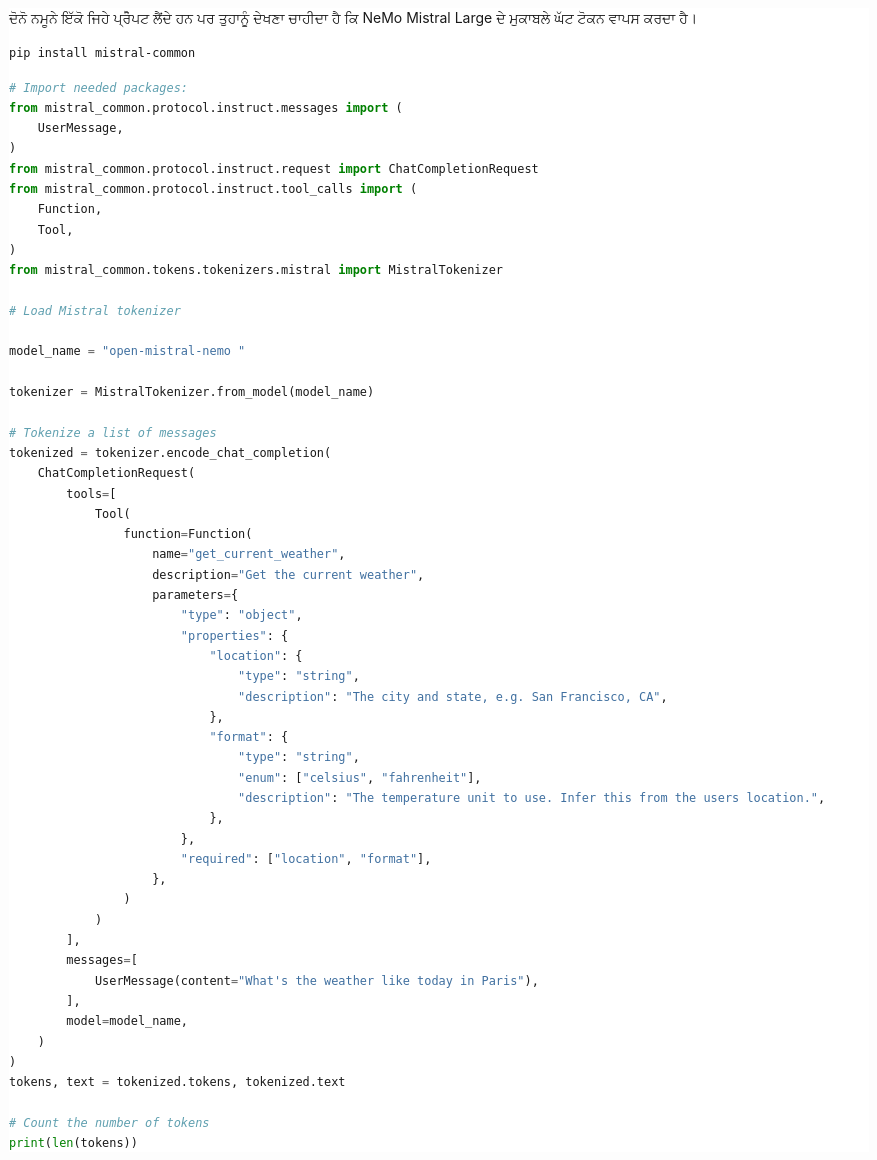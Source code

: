 ਦੋਨੋ ਨਮੂਨੇ ਇੱਕੋ ਜਿਹੇ ਪ੍ਰੋੰਪਟ ਲੈਂਦੇ ਹਨ ਪਰ ਤੁਹਾਨੂੰ ਦੇਖਣਾ ਚਾਹੀਦਾ ਹੈ ਕਿ NeMo Mistral Large ਦੇ ਮੁਕਾਬਲੇ ਘੱਟ ਟੋਕਨ ਵਾਪਸ ਕਰਦਾ ਹੈ।

```bash
pip install mistral-common
```

```python 
# Import needed packages:
from mistral_common.protocol.instruct.messages import (
    UserMessage,
)
from mistral_common.protocol.instruct.request import ChatCompletionRequest
from mistral_common.protocol.instruct.tool_calls import (
    Function,
    Tool,
)
from mistral_common.tokens.tokenizers.mistral import MistralTokenizer

# Load Mistral tokenizer

model_name = "open-mistral-nemo	"

tokenizer = MistralTokenizer.from_model(model_name)

# Tokenize a list of messages
tokenized = tokenizer.encode_chat_completion(
    ChatCompletionRequest(
        tools=[
            Tool(
                function=Function(
                    name="get_current_weather",
                    description="Get the current weather",
                    parameters={
                        "type": "object",
                        "properties": {
                            "location": {
                                "type": "string",
                                "description": "The city and state, e.g. San Francisco, CA",
                            },
                            "format": {
                                "type": "string",
                                "enum": ["celsius", "fahrenheit"],
                                "description": "The temperature unit to use. Infer this from the users location.",
                            },
                        },
                        "required": ["location", "format"],
                    },
                )
            )
        ],
        messages=[
            UserMessage(content="What's the weather like today in Paris"),
        ],
        model=model_name,
    )
)
tokens, text = tokenized.tokens, tokenized.text

# Count the number of tokens
print(len(tokens))
```
